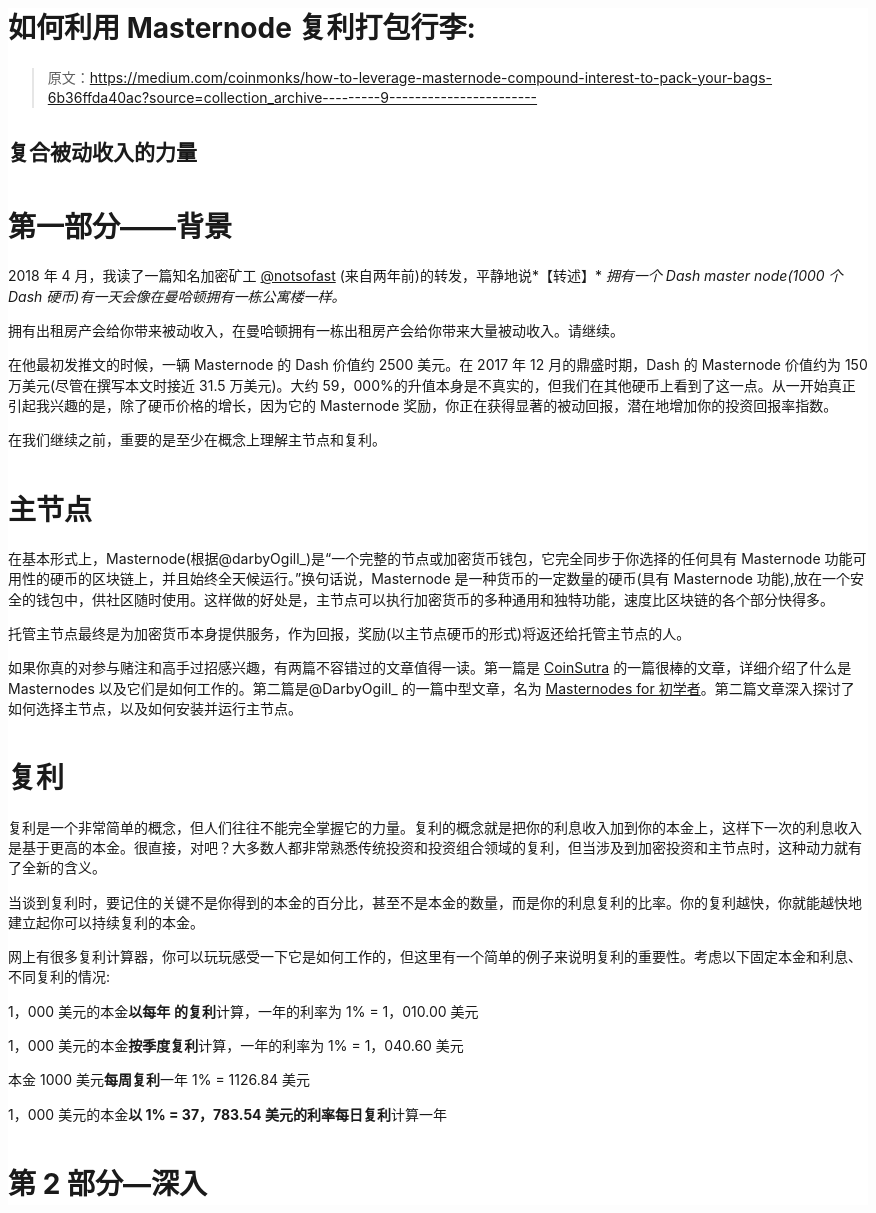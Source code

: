 # 如何利用 Masternode 复利打包行李:

> 原文：<https://medium.com/coinmonks/how-to-leverage-masternode-compound-interest-to-pack-your-bags-6b36ffda40ac?source=collection_archive---------9----------------------->

## 复合被动收入的力量

# **第一部分——背景**

2018 年 4 月，我读了一篇知名加密矿工 [@notsofast](https://twitter.com/notsofast?lang=en) (来自两年前)的转发，平静地说*【转述】* *拥有一个 Dash master node(1000 个 Dash 硬币)有一天会像在曼哈顿拥有一栋公寓楼一样。*

拥有出租房产会给你带来被动收入，在曼哈顿拥有一栋出租房产会给你带来大量被动收入。请继续。

在他最初发推文的时候，一辆 Masternode 的 Dash 价值约 2500 美元。在 2017 年 12 月的鼎盛时期，Dash 的 Masternode 价值约为 150 万美元(尽管在撰写本文时接近 31.5 万美元)。大约 59，000%的升值本身是不真实的，但我们在其他硬币上看到了这一点。从一开始真正引起我兴趣的是，除了硬币价格的增长，因为它的 Masternode 奖励，你正在获得显著的被动回报，潜在地增加你的投资回报率指数。

在我们继续之前，重要的是至少在概念上理解主节点和复利。

# 主节点

在基本形式上，Masternode(根据@darbyOgill_)是“一个完整的节点或加密货币钱包，它完全同步于你选择的任何具有 Masternode 功能可用性的硬币的区块链上，并且始终全天候运行。”换句话说，Masternode 是一种货币的一定数量的硬币(具有 Masternode 功能),放在一个安全的钱包中，供社区随时使用。这样做的好处是，主节点可以执行加密货币的多种通用和独特功能，速度比区块链的各个部分快得多。

托管主节点最终是为加密货币本身提供服务，作为回报，奖励(以主节点硬币的形式)将返还给托管主节点的人。

如果你真的对参与赌注和高手过招感兴趣，有两篇不容错过的文章值得一读。第一篇是 [CoinSutra](https://coinsutra.com/masternodes/) 的一篇很棒的文章，详细介绍了什么是 Masternodes 以及它们是如何工作的。第二篇是@DarbyOgill_ 的一篇中型文章，名为 [Masternodes for 初学者](/@DarbyOGill_/masternodes-for-beginners-6c697119bc31)。第二篇文章深入探讨了如何选择主节点，以及如何安装并运行主节点。

# 复利

复利是一个非常简单的概念，但人们往往不能完全掌握它的力量。复利的概念就是把你的利息收入加到你的本金上，这样下一次的利息收入是基于更高的本金。很直接，对吧？大多数人都非常熟悉传统投资和投资组合领域的复利，但当涉及到加密投资和主节点时，这种动力就有了全新的含义。

当谈到复利时，要记住的关键不是你得到的本金的百分比，甚至不是本金的数量，而是你的利息复利的比率。你的复利越快，你就能越快地建立起你可以持续复利的本金。

网上有很多复利计算器，你可以玩玩感受一下它是如何工作的，但这里有一个简单的例子来说明复利的重要性。考虑以下固定本金和利息、不同复利的情况:

1，000 美元的本金**以每年** **的复利**计算，一年的利率为 1% = 1，010.00 美元

1，000 美元的本金**按季度复利**计算，一年的利率为 1% = 1，040.60 美元

本金 1000 美元**每周复利**一年 1% = 1126.84 美元

1，000 美元的本金**以 1% = 37，783.54 美元的利率每日复利**计算一年

# 第 2 部分—深入
